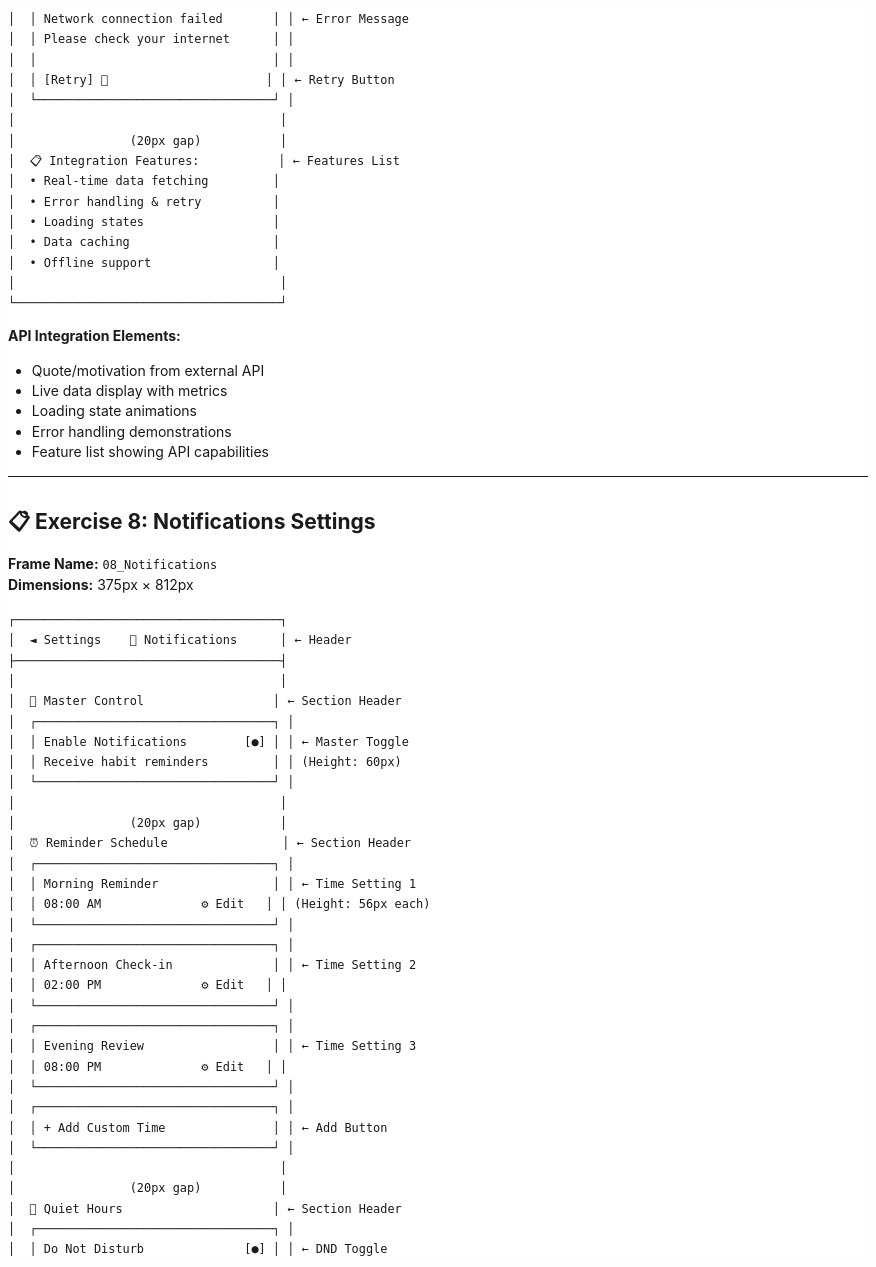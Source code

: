 ```
│  │ Network connection failed       │ │ ← Error Message
│  │ Please check your internet      │ │
│  │                                 │ │
│  │ [Retry] 🔄                      │ │ ← Retry Button
│  └─────────────────────────────────┘ │
│                                     │
│                (20px gap)           │
│  📋 Integration Features:           │ ← Features List
│  • Real-time data fetching         │
│  • Error handling & retry          │
│  • Loading states                  │
│  • Data caching                    │
│  • Offline support                 │
│                                     │
└─────────────────────────────────────┘
```

**API Integration Elements:**
- Quote/motivation from external API
- Live data display with metrics
- Loading state animations
- Error handling demonstrations
- Feature list showing API capabilities

---

## 📋 Exercise 8: Notifications Settings

**Frame Name:** `08_Notifications`  
**Dimensions:** 375px × 812px

```
┌─────────────────────────────────────┐
│  ◄ Settings    🔔 Notifications      │ ← Header
├─────────────────────────────────────┤
│                                     │
│  🔔 Master Control                  │ ← Section Header
│  ┌─────────────────────────────────┐ │
│  │ Enable Notifications        [●] │ │ ← Master Toggle
│  │ Receive habit reminders         │ │ (Height: 60px)
│  └─────────────────────────────────┘ │
│                                     │
│                (20px gap)           │
│  ⏰ Reminder Schedule                │ ← Section Header
│  ┌─────────────────────────────────┐ │
│  │ Morning Reminder                │ │ ← Time Setting 1
│  │ 08:00 AM              ⚙️ Edit   │ │ (Height: 56px each)
│  └─────────────────────────────────┘ │
│  ┌─────────────────────────────────┐ │
│  │ Afternoon Check-in              │ │ ← Time Setting 2
│  │ 02:00 PM              ⚙️ Edit   │ │
│  └─────────────────────────────────┘ │
│  ┌─────────────────────────────────┐ │
│  │ Evening Review                  │ │ ← Time Setting 3
│  │ 08:00 PM              ⚙️ Edit   │ │
│  └─────────────────────────────────┘ │
│  ┌─────────────────────────────────┐ │
│  │ + Add Custom Time               │ │ ← Add Button
│  └─────────────────────────────────┘ │
│                                     │
│                (20px gap)           │
│  🔕 Quiet Hours                     │ ← Section Header
│  ┌─────────────────────────────────┐ │
│  │ Do Not Disturb              [●] │ │ ← DND Toggle
```